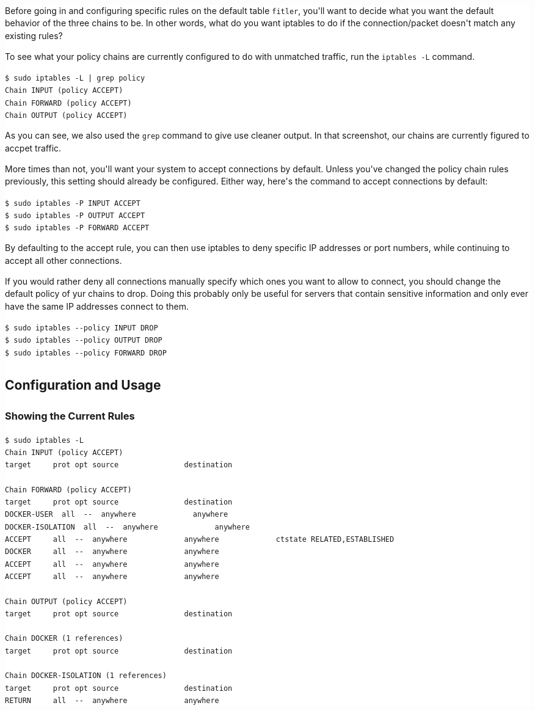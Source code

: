 Before going in and configuring specific rules on the default table `fitler`, you'll want to decide what you want the default behavior of the three chains to be. In other words, what do you want iptables to do if the connection/packet doesn't match any existing rules?

To see what your policy chains are currently configured to do with unmatched traffic, run the `iptables -L` command.

```console
$ sudo iptables -L | grep policy
Chain INPUT (policy ACCEPT)
Chain FORWARD (policy ACCEPT)
Chain OUTPUT (policy ACCEPT)
```

As you can see, we also used the `grep` command to give use cleaner output. In that screenshot, our chains are currently figured to accpet traffic.

More times than not, you'll
want your system to accept connections by default. Unless you've changed the policy chain rules previously, this setting should already be configured. Either way, here's the command to accept connections by default:

```console
$ sudo iptables -P INPUT ACCEPT
$ sudo iptables -P OUTPUT ACCEPT
$ sudo iptables -P FORWARD ACCEPT
```

By defaulting to the accept rule, you can then use iptables to deny specific IP addresses or port numbers, while continuing to accept all other connections.

If you would rather deny all connections manually specify which ones you want to allow to connect, you should change the default policy of yur chains to drop. Doing this probably only be useful for servers that contain sensitive information and only ever have the same IP addresses connect to them.

```console
$ sudo iptables --policy INPUT DROP
$ sudo iptables --policy OUTPUT DROP
$ sudo iptables --policy FORWARD DROP
```

## Configuration and Usage

### Showing the Current Rules

```console
$ sudo iptables -L
Chain INPUT (policy ACCEPT)
target     prot opt source               destination

Chain FORWARD (policy ACCEPT)
target     prot opt source               destination
DOCKER-USER  all  --  anywhere             anywhere
DOCKER-ISOLATION  all  --  anywhere             anywhere
ACCEPT     all  --  anywhere             anywhere             ctstate RELATED,ESTABLISHED
DOCKER     all  --  anywhere             anywhere
ACCEPT     all  --  anywhere             anywhere
ACCEPT     all  --  anywhere             anywhere

Chain OUTPUT (policy ACCEPT)
target     prot opt source               destination

Chain DOCKER (1 references)
target     prot opt source               destination

Chain DOCKER-ISOLATION (1 references)
target     prot opt source               destination
RETURN     all  --  anywhere             anywhere
```